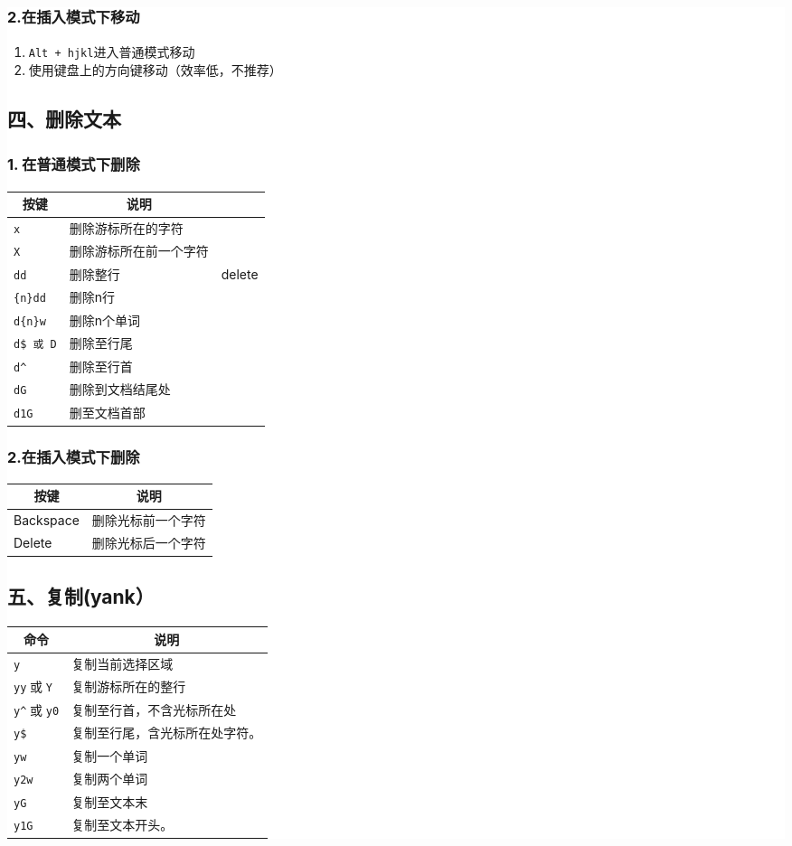 ### 2.在插入模式下移动

1. `Alt + hjkl`进入普通模式移动
2. 使用键盘上的方向键移动（效率低，不推荐）

## 四、删除文本

### 1. 在普通模式下删除

| 按键      | 说明                   |        |
| --------- | ---------------------- | ------ |
| `x`       | 删除游标所在的字符     |        |
| `X`       | 删除游标所在前一个字符 |        |
| `dd`      | 删除整行               | delete |
| `{n}dd`   | 删除n行                |        |
| `d{n}w`   | 删除n个单词            |        |
| `d$ 或 D` | 删除至行尾             |        |
| `d^`      | 删除至行首             |        |
| `dG`      | 删除到文档结尾处       |        |
| `d1G`     | 删至文档首部           |        |

### 2.在插入模式下删除

| 按键      | 说明               |
| --------- | ------------------ |
| Backspace | 删除光标前一个字符 |
| Delete    | 删除光标后一个字符 |

## 五、复制(yank）

| 命令         | 说明                           |
| ------------ | ------------------------------ |
| `y`          | 复制当前选择区域               |
| `yy` 或 `Y`  | 复制游标所在的整行             |
| `y^` 或 `y0` | 复制至行首，不含光标所在处     |
| `y$`         | 复制至行尾，含光标所在处字符。 |
| `yw`         | 复制一个单词                   |
| `y2w`        | 复制两个单词                   |
| `yG`         | 复制至文本末                   |
| `y1G`        | 复制至文本开头。               |
